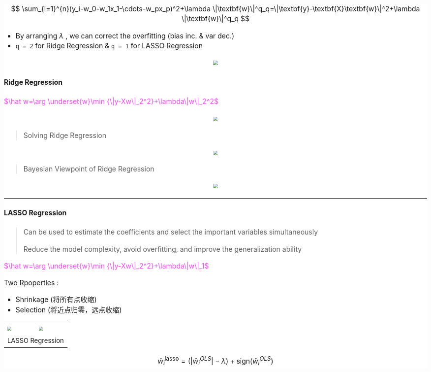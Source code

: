 
$$
\sum_{i=1}^{n}(y_i-w_0-w_1x_1-\cdots-w_px_p)^2+\lambda \|\textbf{w}\|^q_q=\|\textbf{y}-\textbf{X}\textbf{w}\|^2+\lambda \|\textbf{w}\|^q_q
$$


- By arranging $\lambda$ , we can correct the overfitting (bias inc. & var dec.)
- `q = 2` for Ridge Regression & `q = 1` for LASSO Regression

<div align=center><img src="bd26.png" style="zoom:60%"></div>



<h4>Ridge Regression</h4>

<font color=#ff44ff>$\hat w=\arg \underset{w}\min {\|y-Xw\|_2^2}+\lambda\|w\|_2^2$</font> 

<div align=center><img src="bd21.png" style="zoom:50%"></div>

> Solving Ridge Regression

<div align=center><img src="bd22.png" style="zoom:50%"></div>



> Bayesian Viewpoint of Ridge Regression

<div align=center><img src="bd23.png" style="zoom:60%"></div>

---



<h4>LASSO Regression</h4>

> Can be used to estimate the coefficients and select the important variables simultaneously
>
> Reduce the model complexity, avoid overfitting, and improve the generalization ability

<font color=#ff44ff>$\hat w=\arg \underset{w}\min {\|y-Xw\|_2^2}+\lambda\|w\|_1$</font> 

Two Rpoperties : 

- Shrinkage (将所有点收缩)
- Selection (将近点归零，远点收缩)

<table>
	<tr>
		<td><img align="center" src="bd24.png" style="zoom:50%"></td>
		<td><img align="center" src="bd25.png" style="zoom:50%"></td>
	</tr>
    <tr>
        <td colspan=2><center><font size=2>LASSO Regression</font></center></td>
    </tr>
</table>


$$
\hat w_i^{\text{lasso}} = (|\hat w^{OLS}_i| − \lambda)+\text{sign}(\hat w^{OLS}_i)
$$
